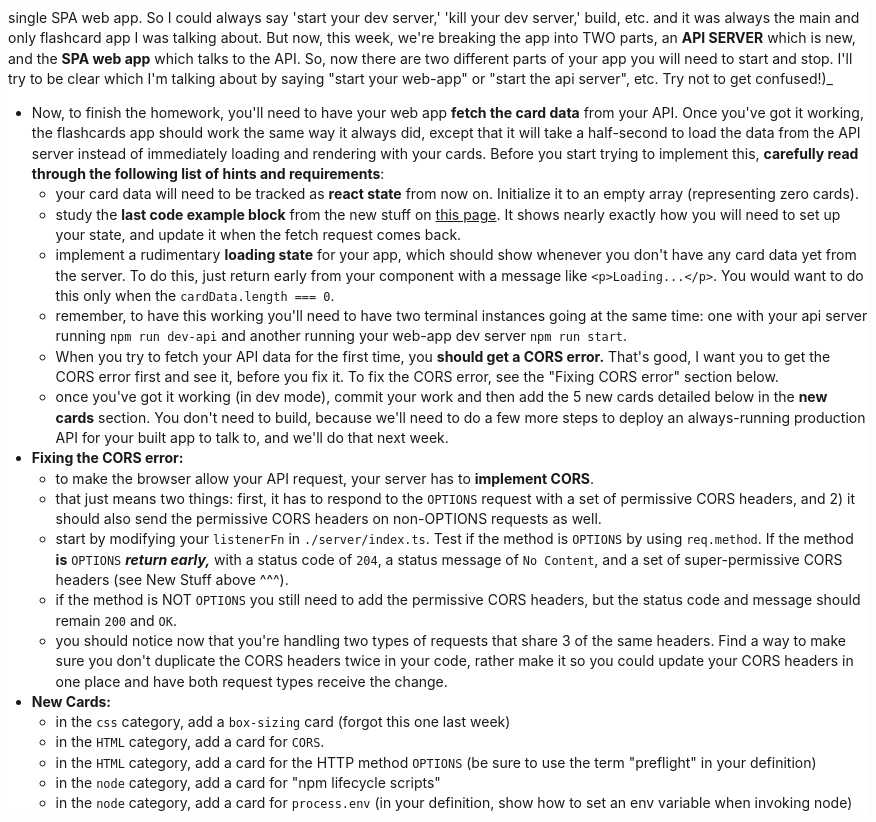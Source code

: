   single SPA web app. So I could always say 'start your dev server,' 'kill your
  dev server,' build, etc. and it was always the main and only flashcard app I
  was talking about. But now, this week, we're breaking the app into TWO parts,
  an **API SERVER** which is new, and the **SPA web app** which talks to the
  API. So, now there are two different parts of your app you will need to start
  and stop. I'll try to be clear which I'm talking about by saying "start your
  web-app" or "start the api server", etc. Try not to get confused!)_
- Now, to finish the homework, you'll need to have your web app **fetch the card
  data** from your API. Once you've got it working, the flashcards app should
  work the same way it always did, except that it will take a half-second to
  load the data from the API server instead of immediately loading and rendering
  with your cards. Before you start trying to implement this, **carefully read
  through the following list of hints and requirements**:
  - your card data will need to be tracked as **react state** from now on.
    Initialize it to an empty array (representing zero cards).
  - study the **last code example block** from the new stuff on
    [this page](/year-2/week-02). It shows nearly exactly how you will need to
    set up your state, and update it when the fetch request comes back.
  - implement a rudimentary **loading state** for your app, which should show
    whenever you don't have any card data yet from the server. To do this, just
    return early from your component with a message like `<p>Loading...</p>`.
    You would want to do this only when the `cardData.length === 0`.
  - remember, to have this working you'll need to have two terminal instances
    going at the same time: one with your api server running `npm run dev-api`
    and another running your web-app dev server `npm run start`.
  - When you try to fetch your API data for the first time, you **should get a
    CORS error.** That's good, I want you to get the CORS error first and see
    it, before you fix it. To fix the CORS error, see the "Fixing CORS error"
    section below.
  - once you've got it working (in dev mode), commit your work and then add the
    5 new cards detailed below in the **new cards** section. You don't need to
    build, because we'll need to do a few more steps to deploy an always-running
    production API for your built app to talk to, and we'll do that next week.
- **Fixing the CORS error:**
  - to make the browser allow your API request, your server has to **implement
    CORS**.
  - that just means two things: first, it has to respond to the `OPTIONS`
    request with a set of permissive CORS headers, and 2) it should also send
    the permissive CORS headers on non-OPTIONS requests as well.
  - start by modifying your `listenerFn` in `./server/index.ts`. Test if the
    method is `OPTIONS` by using `req.method`. If the method **is** `OPTIONS`
    **_return early,_** with a status code of `204`, a status message of
    `No Content`, and a set of super-permissive CORS headers (see New Stuff
    above ^^^).
  - if the method is NOT `OPTIONS` you still need to add the permissive CORS
    headers, but the status code and message should remain `200` and `OK`.
  - you should notice now that you're handling two types of requests that share
    3 of the same headers. Find a way to make sure you don't duplicate the CORS
    headers twice in your code, rather make it so you could update your CORS
    headers in one place and have both request types receive the change.
- **New Cards:**
  - in the `css` category, add a `box-sizing` card (forgot this one last week)
  - in the `HTML` category, add a card for `CORS`.
  - in the `HTML` category, add a card for the HTTP method `OPTIONS` (be sure to
    use the term "preflight" in your definition)
  - in the `node` category, add a card for "npm lifecycle scripts"
  - in the `node` category, add a card for `process.env` (in your definition,
    show how to set an env variable when invoking node)
